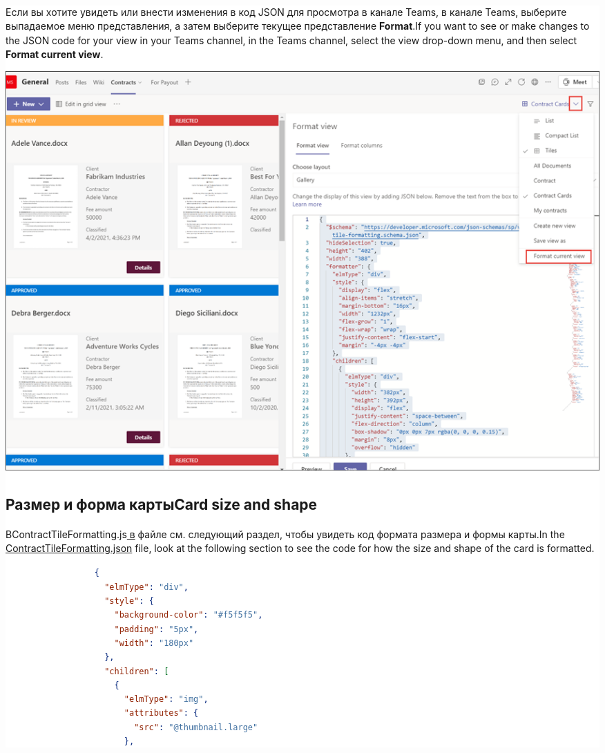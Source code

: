 <span data-ttu-id="de86c-136">Если вы хотите увидеть или внести изменения в код JSON для просмотра в канале Teams, в канале Teams, выберите выпадаемое меню представления, а затем выберите текущее представление **Format**.</span><span class="sxs-lookup"><span data-stu-id="de86c-136">If you want to see or make changes to the JSON code for your view in your Teams channel, in the Teams channel, select the view drop-down menu, and then select **Format current view**.</span></span>

   ![json format.](../media/content-understanding/jason-format.png) 

## <a name="card-size-and-shape"></a><span data-ttu-id="de86c-138">Размер и форма карты</span><span class="sxs-lookup"><span data-stu-id="de86c-138">Card size and shape</span></span>

<span data-ttu-id="de86c-139">ВContractTileFormatting.js[ в](https://github.com/pnp/syntex-samples/blob/main/scenario%20assets/Contracts%20Management/View%20Formatter/ContractTileFormatting.json) файле см. следующий раздел, чтобы увидеть код формата размера и формы карты.</span><span class="sxs-lookup"><span data-stu-id="de86c-139">In the [ContractTileFormatting.json](https://github.com/pnp/syntex-samples/blob/main/scenario%20assets/Contracts%20Management/View%20Formatter/ContractTileFormatting.json) file, look at the following section to see the code for how the size and shape of the card is formatted.</span></span>

```JSON
                  {
                    "elmType": "div",
                    "style": {
                      "background-color": "#f5f5f5",
                      "padding": "5px",
                      "width": "180px"
                    },
                    "children": [
                      {
                        "elmType": "img",
                        "attributes": {
                          "src": "@thumbnail.large"
                        },
```